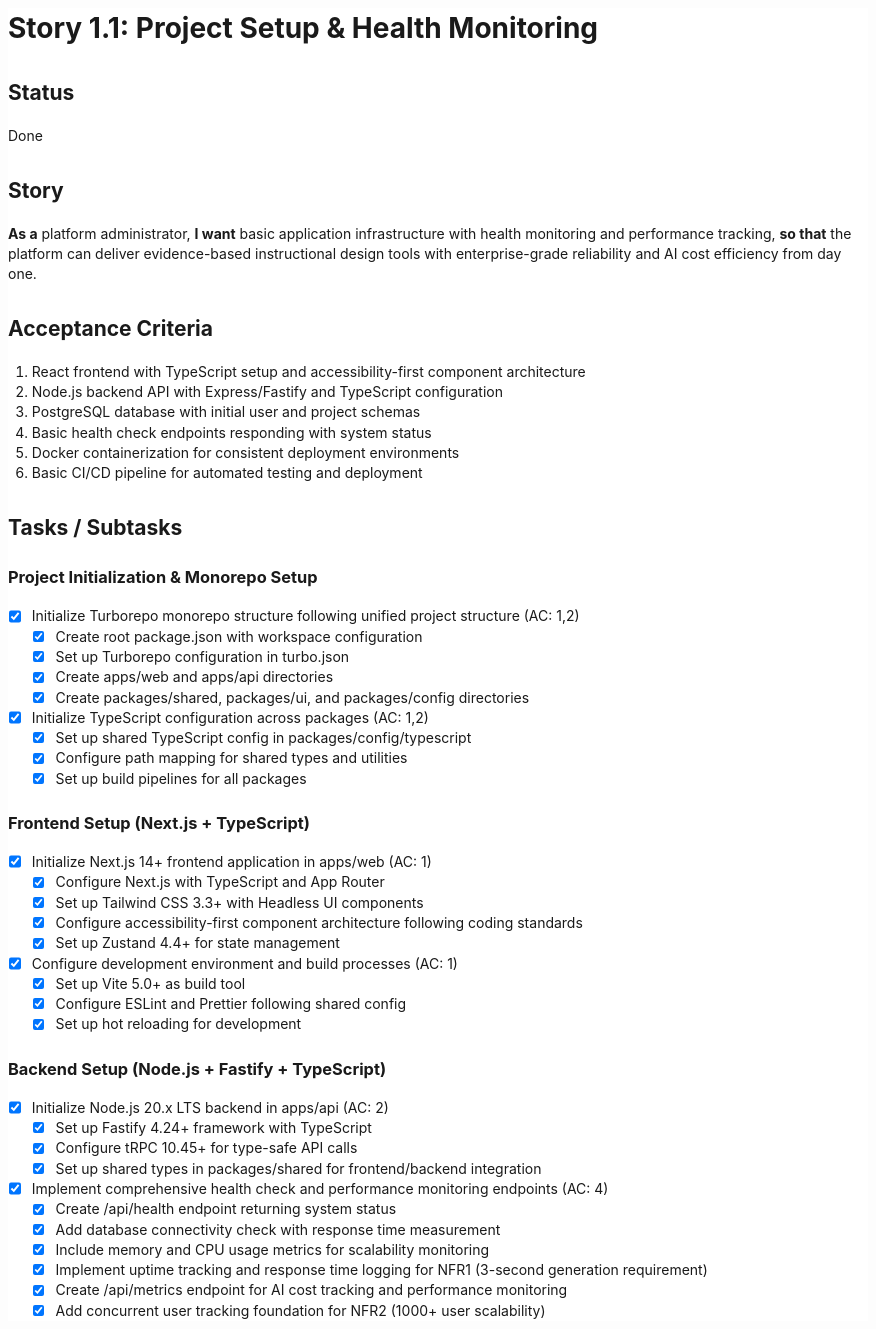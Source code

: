 # Story 1.1: Project Setup & Health Monitoring

## Status
Done

## Story
**As a** platform administrator,
**I want** basic application infrastructure with health monitoring and performance tracking,
**so that** the platform can deliver evidence-based instructional design tools with enterprise-grade reliability and AI cost efficiency from day one.

## Acceptance Criteria
1. React frontend with TypeScript setup and accessibility-first component architecture
2. Node.js backend API with Express/Fastify and TypeScript configuration
3. PostgreSQL database with initial user and project schemas
4. Basic health check endpoints responding with system status
5. Docker containerization for consistent deployment environments
6. Basic CI/CD pipeline for automated testing and deployment

## Tasks / Subtasks

### Project Initialization & Monorepo Setup
- [x] Initialize Turborepo monorepo structure following unified project structure (AC: 1,2)
  - [x] Create root package.json with workspace configuration
  - [x] Set up Turborepo configuration in turbo.json
  - [x] Create apps/web and apps/api directories
  - [x] Create packages/shared, packages/ui, and packages/config directories
- [x] Initialize TypeScript configuration across packages (AC: 1,2)
  - [x] Set up shared TypeScript config in packages/config/typescript
  - [x] Configure path mapping for shared types and utilities
  - [x] Set up build pipelines for all packages

### Frontend Setup (Next.js + TypeScript)
- [x] Initialize Next.js 14+ frontend application in apps/web (AC: 1)
  - [x] Configure Next.js with TypeScript and App Router
  - [x] Set up Tailwind CSS 3.3+ with Headless UI components
  - [x] Configure accessibility-first component architecture following coding standards
  - [x] Set up Zustand 4.4+ for state management
- [x] Configure development environment and build processes (AC: 1)
  - [x] Set up Vite 5.0+ as build tool
  - [x] Configure ESLint and Prettier following shared config
  - [x] Set up hot reloading for development

### Backend Setup (Node.js + Fastify + TypeScript)
- [x] Initialize Node.js 20.x LTS backend in apps/api (AC: 2)
  - [x] Set up Fastify 4.24+ framework with TypeScript
  - [x] Configure tRPC 10.45+ for type-safe API calls
  - [x] Set up shared types in packages/shared for frontend/backend integration
- [x] Implement comprehensive health check and performance monitoring endpoints (AC: 4)
  - [x] Create /api/health endpoint returning system status
  - [x] Add database connectivity check with response time measurement
  - [x] Include memory and CPU usage metrics for scalability monitoring
  - [x] Implement uptime tracking and response time logging for NFR1 (3-second generation requirement)
  - [x] Create /api/metrics endpoint for AI cost tracking and performance monitoring
  - [x] Add concurrent user tracking foundation for NFR2 (1000+ user scalability)
